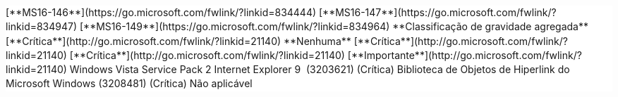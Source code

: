 </td>
<td style="border:1px solid black;">
[**MS16-146**](https://go.microsoft.com/fwlink/?linkid=834444)

</td>
<td style="border:1px solid black;">
[**MS16-147**](https://go.microsoft.com/fwlink/?linkid=834947)

</td>
<td style="border:1px solid black;">
[**MS16-149**](https://go.microsoft.com/fwlink/?linkid=834964)

</td>
</tr>
<tr>
<td style="border:1px solid black;">
**Classificação de gravidade agregada**

</td>
<td style="border:1px solid black;">
[**Crítica**](http://go.microsoft.com/fwlink/?linkid=21140)

</td>
<td style="border:1px solid black;">
**Nenhuma**

</td>
<td style="border:1px solid black;">
[**Crítica**](http://go.microsoft.com/fwlink/?linkid=21140)

</td>
<td style="border:1px solid black;">
[**Crítica**](http://go.microsoft.com/fwlink/?linkid=21140)

</td>
<td style="border:1px solid black;">
[**Importante**](http://go.microsoft.com/fwlink/?linkid=21140)

</td>
</tr>
<tr>
<td style="border:1px solid black;">
Windows Vista Service Pack 2

</td>
<td style="border:1px solid black;">
Internet Explorer 9   
(3203621)  
(Crítica)  
Biblioteca de Objetos de Hiperlink do Microsoft Windows  
(3208481)  
(Crítica)

</td>
<td style="border:1px solid black;">
Não aplicável
